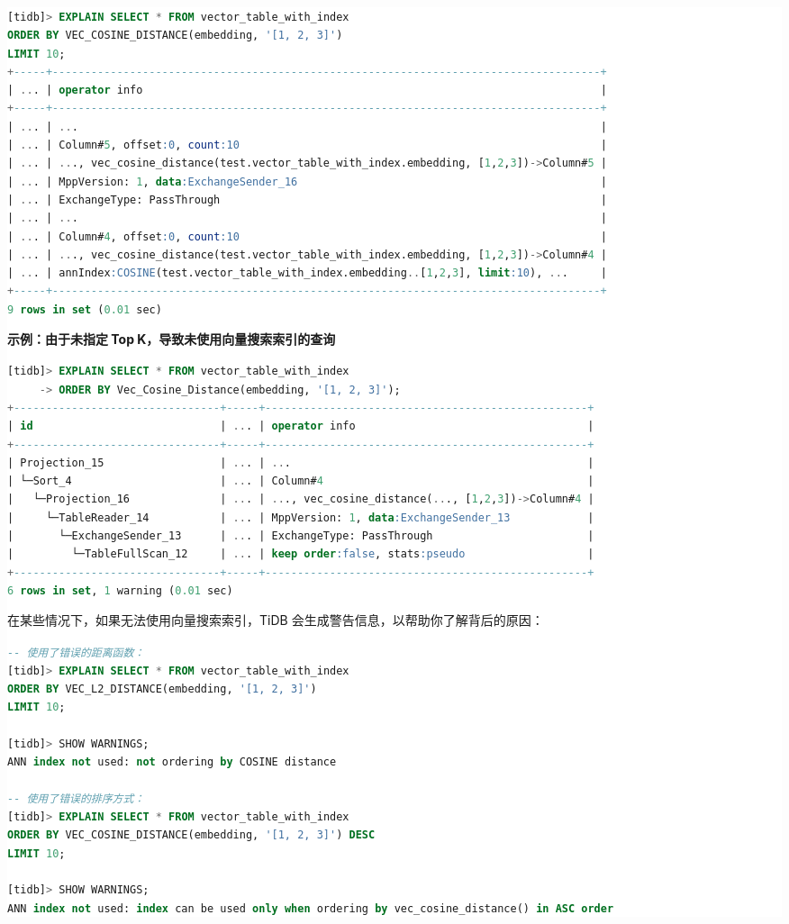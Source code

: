 ```sql
[tidb]> EXPLAIN SELECT * FROM vector_table_with_index
ORDER BY VEC_COSINE_DISTANCE(embedding, '[1, 2, 3]')
LIMIT 10;
+-----+-------------------------------------------------------------------------------------+
| ... | operator info                                                                       |
+-----+-------------------------------------------------------------------------------------+
| ... | ...                                                                                 |
| ... | Column#5, offset:0, count:10                                                        |
| ... | ..., vec_cosine_distance(test.vector_table_with_index.embedding, [1,2,3])->Column#5 |
| ... | MppVersion: 1, data:ExchangeSender_16                                               |
| ... | ExchangeType: PassThrough                                                           |
| ... | ...                                                                                 |
| ... | Column#4, offset:0, count:10                                                        |
| ... | ..., vec_cosine_distance(test.vector_table_with_index.embedding, [1,2,3])->Column#4 |
| ... | annIndex:COSINE(test.vector_table_with_index.embedding..[1,2,3], limit:10), ...     |
+-----+-------------------------------------------------------------------------------------+
9 rows in set (0.01 sec)
```

**示例：由于未指定 Top K，导致未使用向量搜索索引的查询**

```sql
[tidb]> EXPLAIN SELECT * FROM vector_table_with_index
     -> ORDER BY Vec_Cosine_Distance(embedding, '[1, 2, 3]');
+--------------------------------+-----+--------------------------------------------------+
| id                             | ... | operator info                                    |
+--------------------------------+-----+--------------------------------------------------+
| Projection_15                  | ... | ...                                              |
| └─Sort_4                       | ... | Column#4                                         |
|   └─Projection_16              | ... | ..., vec_cosine_distance(..., [1,2,3])->Column#4 |
|     └─TableReader_14           | ... | MppVersion: 1, data:ExchangeSender_13            |
|       └─ExchangeSender_13      | ... | ExchangeType: PassThrough                        |
|         └─TableFullScan_12     | ... | keep order:false, stats:pseudo                   |
+--------------------------------+-----+--------------------------------------------------+
6 rows in set, 1 warning (0.01 sec)
```

在某些情况下，如果无法使用向量搜索索引，TiDB 会生成警告信息，以帮助你了解背后的原因：

```sql
-- 使用了错误的距离函数：
[tidb]> EXPLAIN SELECT * FROM vector_table_with_index
ORDER BY VEC_L2_DISTANCE(embedding, '[1, 2, 3]')
LIMIT 10;

[tidb]> SHOW WARNINGS;
ANN index not used: not ordering by COSINE distance

-- 使用了错误的排序方式：
[tidb]> EXPLAIN SELECT * FROM vector_table_with_index
ORDER BY VEC_COSINE_DISTANCE(embedding, '[1, 2, 3]') DESC
LIMIT 10;

[tidb]> SHOW WARNINGS;
ANN index not used: index can be used only when ordering by vec_cosine_distance() in ASC order
```
